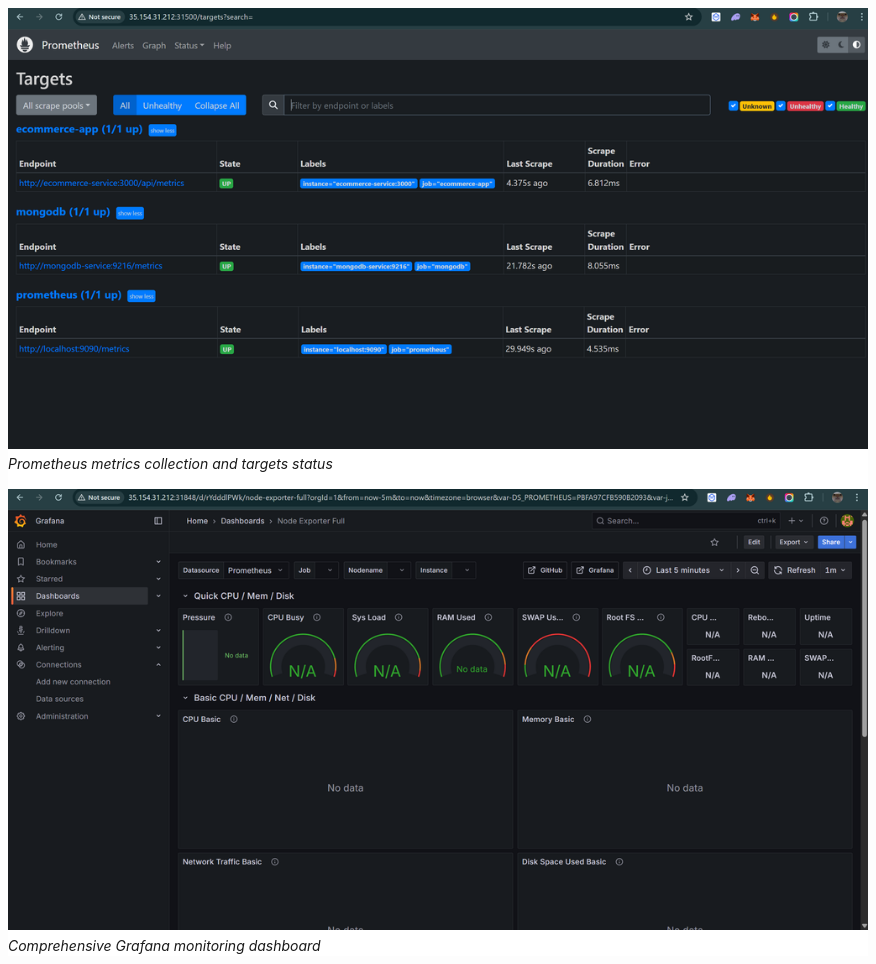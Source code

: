 ![Prometheus Metrics](assets/images/prometheus.png)
*Prometheus metrics collection and targets status*

![Grafana Dashboard](assets/images/grafana.png)
*Comprehensive Grafana monitoring dashboard*
